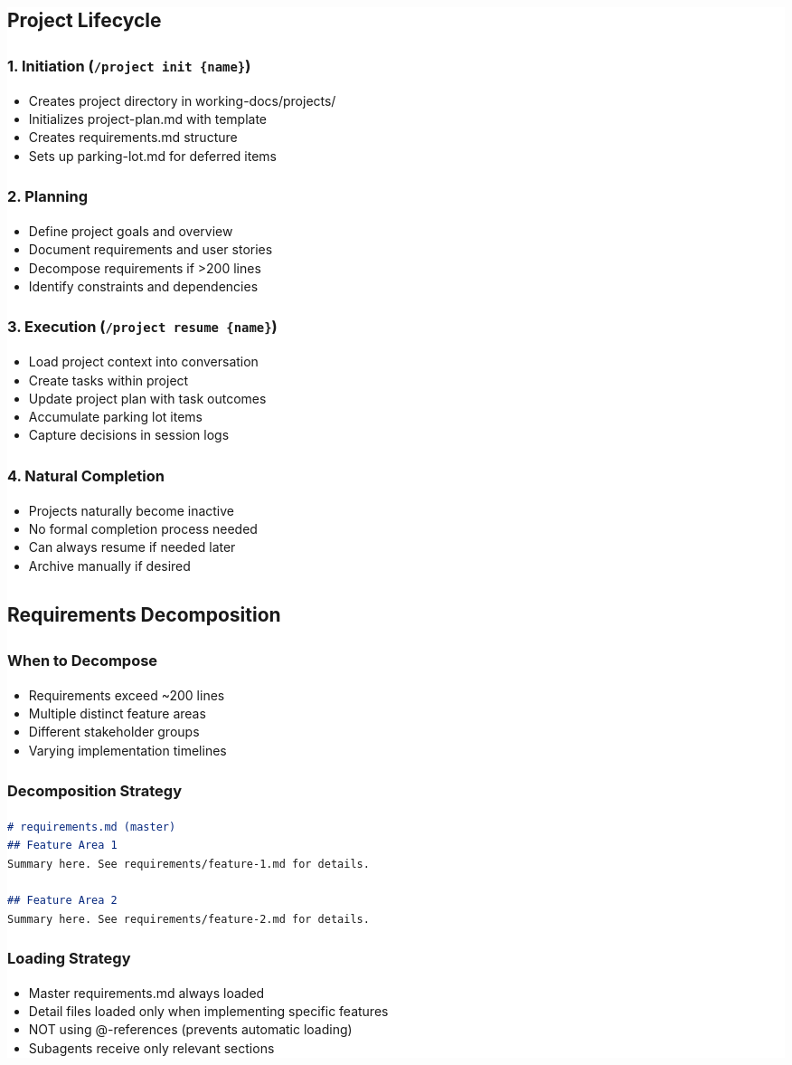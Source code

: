 ## Project Lifecycle

### 1. Initiation (`/project init {name}`)
- Creates project directory in working-docs/projects/
- Initializes project-plan.md with template
- Creates requirements.md structure
- Sets up parking-lot.md for deferred items

### 2. Planning
- Define project goals and overview
- Document requirements and user stories
- Decompose requirements if >200 lines
- Identify constraints and dependencies

### 3. Execution (`/project resume {name}`)
- Load project context into conversation
- Create tasks within project
- Update project plan with task outcomes
- Accumulate parking lot items
- Capture decisions in session logs

### 4. Natural Completion
- Projects naturally become inactive
- No formal completion process needed
- Can always resume if needed later
- Archive manually if desired

## Requirements Decomposition

### When to Decompose
- Requirements exceed ~200 lines
- Multiple distinct feature areas
- Different stakeholder groups
- Varying implementation timelines

### Decomposition Strategy
```markdown
# requirements.md (master)
## Feature Area 1
Summary here. See requirements/feature-1.md for details.

## Feature Area 2  
Summary here. See requirements/feature-2.md for details.
```

### Loading Strategy
- Master requirements.md always loaded
- Detail files loaded only when implementing specific features
- NOT using @-references (prevents automatic loading)
- Subagents receive only relevant sections

